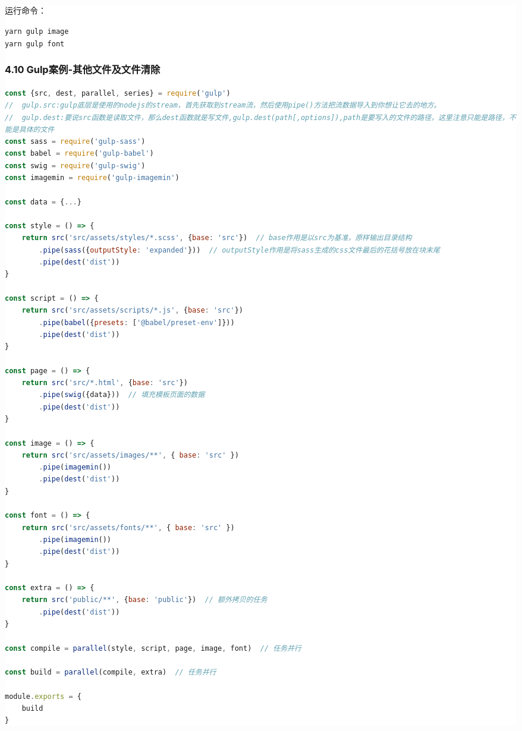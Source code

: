 运行命令：

```js
yarn gulp image
yarn gulp font
```

### 4.10 Gulp案例-其他文件及文件清除

```js
const {src, dest, parallel, series} = require('gulp')
//  gulp.src:gulp底层是使用的nodejs的stream，首先获取到stream流，然后使用pipe()方法把流数据导入到你想让它去的地方。
//  gulp.dest:要说src函数是读取文件，那么dest函数就是写文件,gulp.dest(path[,options]),path是要写入的文件的路径，这里注意只能是路径，不能是具体的文件
const sass = require('gulp-sass')
const babel = require('gulp-babel')
const swig = require('gulp-swig')
const imagemin = require('gulp-imagemin')

const data = {...}

const style = () => {
	return src('src/assets/styles/*.scss', {base: 'src'})  // base作用是以src为基准，原样输出目录结构
		.pipe(sass({outputStyle: 'expanded'}))  // outputStyle作用是将sass生成的css文件最后的花括号放在块末尾
		.pipe(dest('dist'))
}

const script = () => {
	return src('src/assets/scripts/*.js', {base: 'src'})
		.pipe(babel({presets: ['@babel/preset-env']}))
		.pipe(dest('dist'))
}

const page = () => {
	return src('src/*.html', {base: 'src'})
		.pipe(swig({data}))  // 填充模板页面的数据
		.pipe(dest('dist'))
}

const image = () => {
	return src('src/assets/images/**', { base: 'src' })
		.pipe(imagemin())
		.pipe(dest('dist'))
}

const font = () => {
	return src('src/assets/fonts/**', { base: 'src' })
		.pipe(imagemin())
		.pipe(dest('dist'))
}

const extra = () => {
	return src('public/**', {base: 'public'})  // 额外拷贝的任务
		.pipe(dest('dist'))
}

const compile = parallel(style, script, page, image, font)  // 任务并行

const build = parallel(compile, extra)  // 任务并行

module.exports = {
	build
}
```

